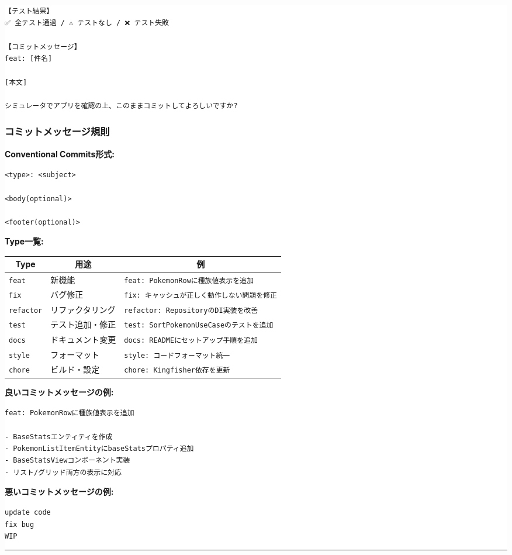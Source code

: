 ```
【テスト結果】
✅ 全テスト通過 / ⚠️ テストなし / ❌ テスト失敗

【コミットメッセージ】
feat: [件名]

[本文]

シミュレータでアプリを確認の上、このままコミットしてよろしいですか?
```

### コミットメッセージ規則

**Conventional Commits形式:**

```
<type>: <subject>

<body(optional)>

<footer(optional)>
```

**Type一覧:**

| Type | 用途 | 例 |
|------|-----|-----|
| `feat` | 新機能 | `feat: PokemonRowに種族値表示を追加` |
| `fix` | バグ修正 | `fix: キャッシュが正しく動作しない問題を修正` |
| `refactor` | リファクタリング | `refactor: RepositoryのDI実装を改善` |
| `test` | テスト追加・修正 | `test: SortPokemonUseCaseのテストを追加` |
| `docs` | ドキュメント変更 | `docs: READMEにセットアップ手順を追加` |
| `style` | フォーマット | `style: コードフォーマット統一` |
| `chore` | ビルド・設定 | `chore: Kingfisher依存を更新` |

**良いコミットメッセージの例:**
```
feat: PokemonRowに種族値表示を追加

- BaseStatsエンティティを作成
- PokemonListItemEntityにbaseStatsプロパティ追加
- BaseStatsViewコンポーネント実装
- リスト/グリッド両方の表示に対応
```

**悪いコミットメッセージの例:**
```
update code
fix bug
WIP
```

---
